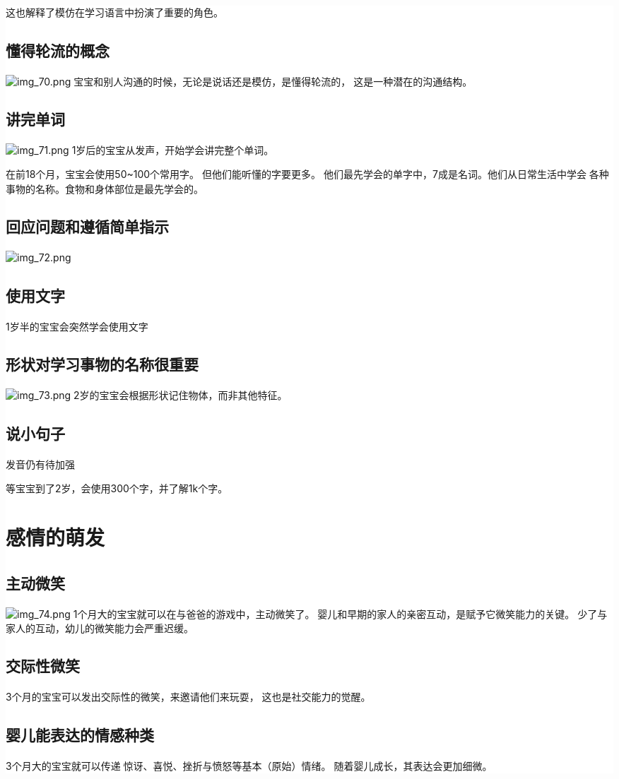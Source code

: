 这也解释了模仿在学习语言中扮演了重要的角色。

## 懂得轮流的概念
![img_70.png](img_70.png)
宝宝和别人沟通的时候，无论是说话还是模仿，是懂得轮流的，
这是一种潜在的沟通结构。

## 讲完单词
![img_71.png](img_71.png)
1岁后的宝宝从发声，开始学会讲完整个单词。

在前18个月，宝宝会使用50~100个常用字。
但他们能听懂的字要更多。
他们最先学会的单字中，7成是名词。他们从日常生活中学会
各种事物的名称。食物和身体部位是最先学会的。

## 回应问题和遵循简单指示
![img_72.png](img_72.png)

## 使用文字
1岁半的宝宝会突然学会使用文字

## 形状对学习事物的名称很重要
![img_73.png](img_73.png)
2岁的宝宝会根据形状记住物体，而非其他特征。

## 说小句子
发音仍有待加强

等宝宝到了2岁，会使用300个字，并了解1k个字。

# 感情的萌发
## 主动微笑
![img_74.png](img_74.png)
1个月大的宝宝就可以在与爸爸的游戏中，主动微笑了。
婴儿和早期的家人的亲密互动，是赋予它微笑能力的关键。
少了与家人的互动，幼儿的微笑能力会严重迟缓。

## 交际性微笑
3个月的宝宝可以发出交际性的微笑，来邀请他们来玩耍，
这也是社交能力的觉醒。

## 婴儿能表达的情感种类
3个月大的宝宝就可以传递 惊讶、喜悦、挫折与愤怒等基本（原始）情绪。
随着婴儿成长，其表达会更加细微。
